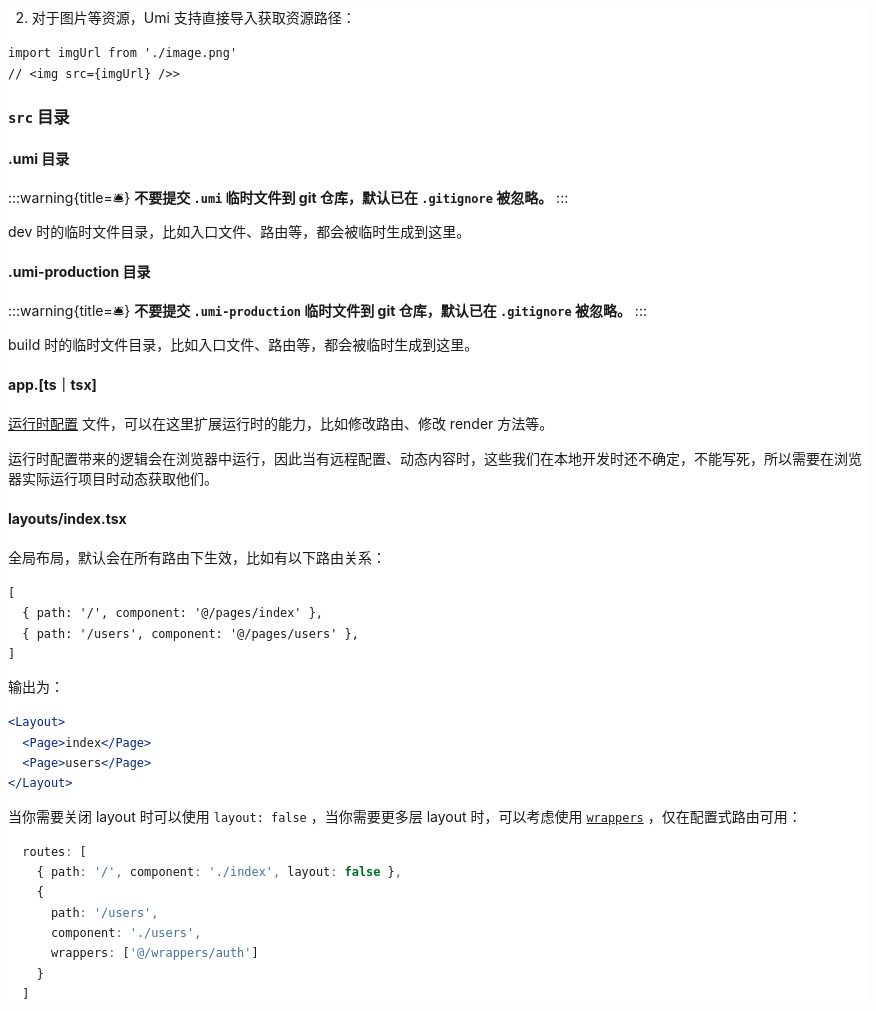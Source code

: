 2. 对于图片等资源，Umi 支持直接导入获取资源路径：

  ```tsx
  import imgUrl from './image.png'
  // <img src={imgUrl} />>
  ```

### `src` 目录

#### .umi 目录

:::warning{title=🛎️}
**不要提交 `.umi` 临时文件到 git 仓库，默认已在 `.gitignore` 被忽略。**
:::

dev 时的临时文件目录，比如入口文件、路由等，都会被临时生成到这里。

#### .umi-production 目录

:::warning{title=🛎️}
**不要提交 `.umi-production` 临时文件到 git 仓库，默认已在 `.gitignore` 被忽略。**
:::

build 时的临时文件目录，比如入口文件、路由等，都会被临时生成到这里。

#### app.[ts｜tsx]

[运行时配置](../api/runtime-config) 文件，可以在这里扩展运行时的能力，比如修改路由、修改 render 方法等。

运行时配置带来的逻辑会在浏览器中运行，因此当有远程配置、动态内容时，这些我们在本地开发时还不确定，不能写死，所以需要在浏览器实际运行项目时动态获取他们。

#### layouts/index.tsx

全局布局，默认会在所有路由下生效，比如有以下路由关系：

```
[
  { path: '/', component: '@/pages/index' },
  { path: '/users', component: '@/pages/users' },
]
```

输出为：

```jsx
<Layout>
  <Page>index</Page>
  <Page>users</Page>
</Layout>
```

当你需要关闭 layout 时可以使用 `layout: false` ，当你需要更多层 layout 时，可以考虑使用 [`wrappers`](./routes#wrappers) ，仅在配置式路由可用：

```ts
  routes: [
    { path: '/', component: './index', layout: false },
    { 
      path: '/users', 
      component: './users', 
      wrappers: ['@/wrappers/auth']
    }
  ]
```
